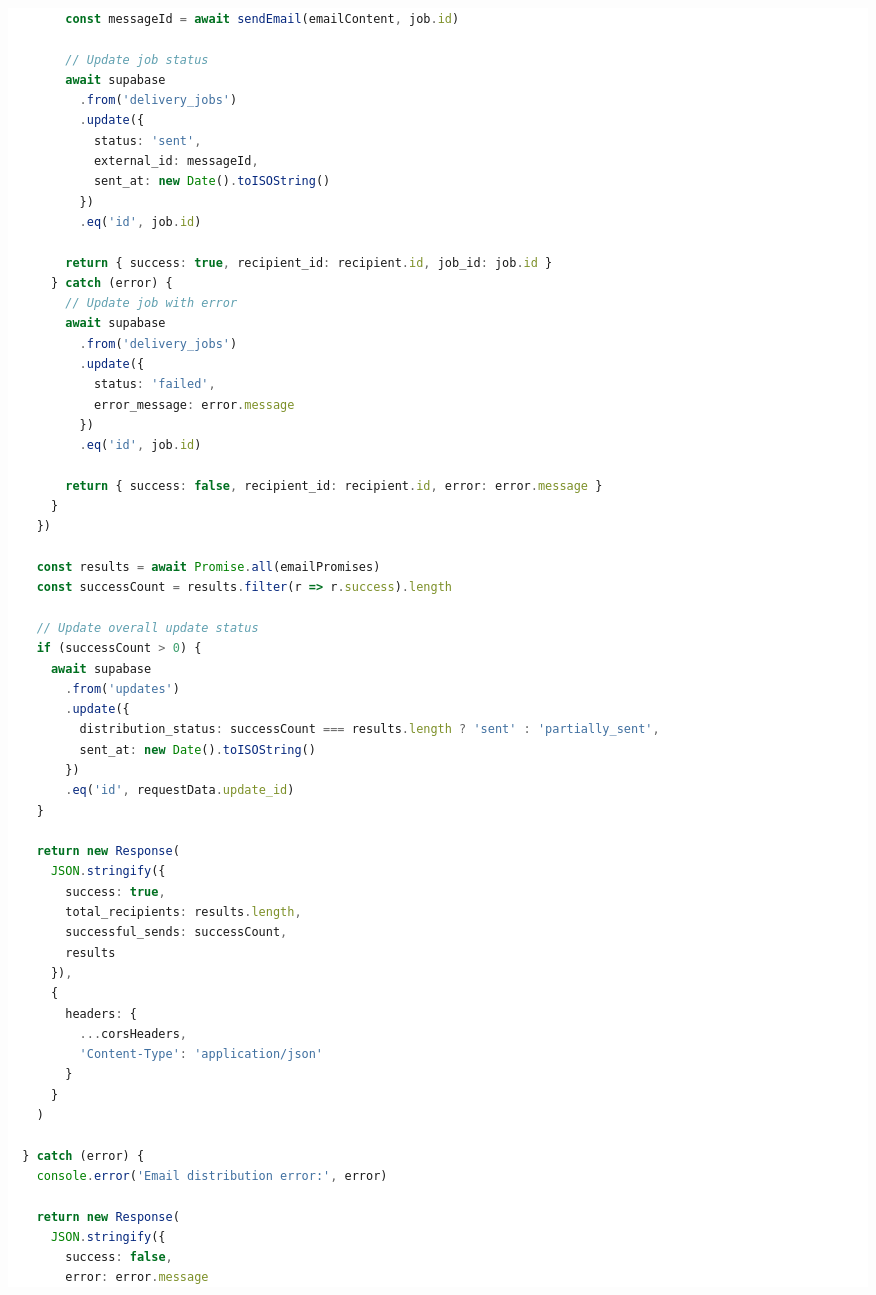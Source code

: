```typescript
        const messageId = await sendEmail(emailContent, job.id)
        
        // Update job status
        await supabase
          .from('delivery_jobs')
          .update({
            status: 'sent',
            external_id: messageId,
            sent_at: new Date().toISOString()
          })
          .eq('id', job.id)

        return { success: true, recipient_id: recipient.id, job_id: job.id }
      } catch (error) {
        // Update job with error
        await supabase
          .from('delivery_jobs')
          .update({
            status: 'failed',
            error_message: error.message
          })
          .eq('id', job.id)

        return { success: false, recipient_id: recipient.id, error: error.message }
      }
    })

    const results = await Promise.all(emailPromises)
    const successCount = results.filter(r => r.success).length
    
    // Update overall update status
    if (successCount > 0) {
      await supabase
        .from('updates')
        .update({
          distribution_status: successCount === results.length ? 'sent' : 'partially_sent',
          sent_at: new Date().toISOString()
        })
        .eq('id', requestData.update_id)
    }

    return new Response(
      JSON.stringify({ 
        success: true,
        total_recipients: results.length,
        successful_sends: successCount,
        results
      }),
      { 
        headers: { 
          ...corsHeaders, 
          'Content-Type': 'application/json' 
        } 
      }
    )

  } catch (error) {
    console.error('Email distribution error:', error)
    
    return new Response(
      JSON.stringify({ 
        success: false, 
        error: error.message 
```